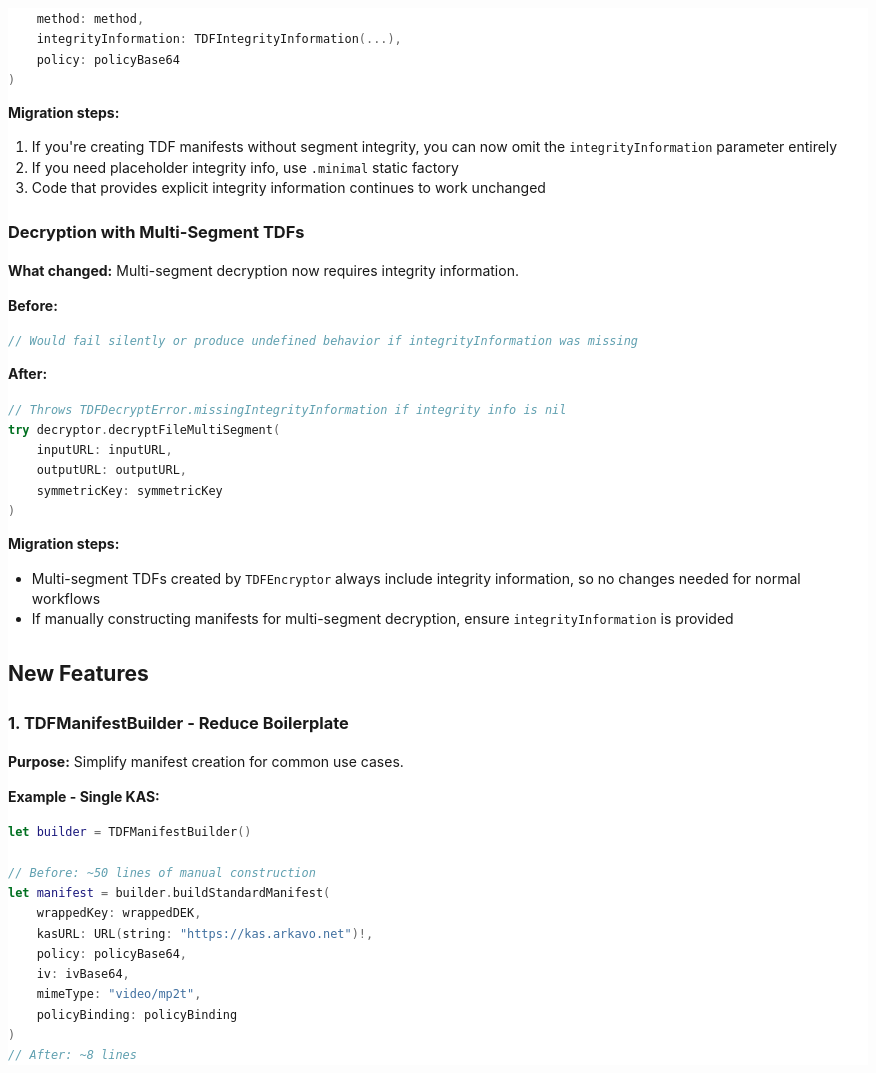 ```swift
    method: method,
    integrityInformation: TDFIntegrityInformation(...),
    policy: policyBase64
)
```

**Migration steps:**
1. If you're creating TDF manifests without segment integrity, you can now omit the `integrityInformation` parameter entirely
2. If you need placeholder integrity info, use `.minimal` static factory
3. Code that provides explicit integrity information continues to work unchanged

### Decryption with Multi-Segment TDFs

**What changed:** Multi-segment decryption now requires integrity information.

**Before:**
```swift
// Would fail silently or produce undefined behavior if integrityInformation was missing
```

**After:**
```swift
// Throws TDFDecryptError.missingIntegrityInformation if integrity info is nil
try decryptor.decryptFileMultiSegment(
    inputURL: inputURL,
    outputURL: outputURL,
    symmetricKey: symmetricKey
)
```

**Migration steps:**
- Multi-segment TDFs created by `TDFEncryptor` always include integrity information, so no changes needed for normal workflows
- If manually constructing manifests for multi-segment decryption, ensure `integrityInformation` is provided

## New Features

### 1. TDFManifestBuilder - Reduce Boilerplate

**Purpose:** Simplify manifest creation for common use cases.

**Example - Single KAS:**
```swift
let builder = TDFManifestBuilder()

// Before: ~50 lines of manual construction
let manifest = builder.buildStandardManifest(
    wrappedKey: wrappedDEK,
    kasURL: URL(string: "https://kas.arkavo.net")!,
    policy: policyBase64,
    iv: ivBase64,
    mimeType: "video/mp2t",
    policyBinding: policyBinding
)
// After: ~8 lines
```

